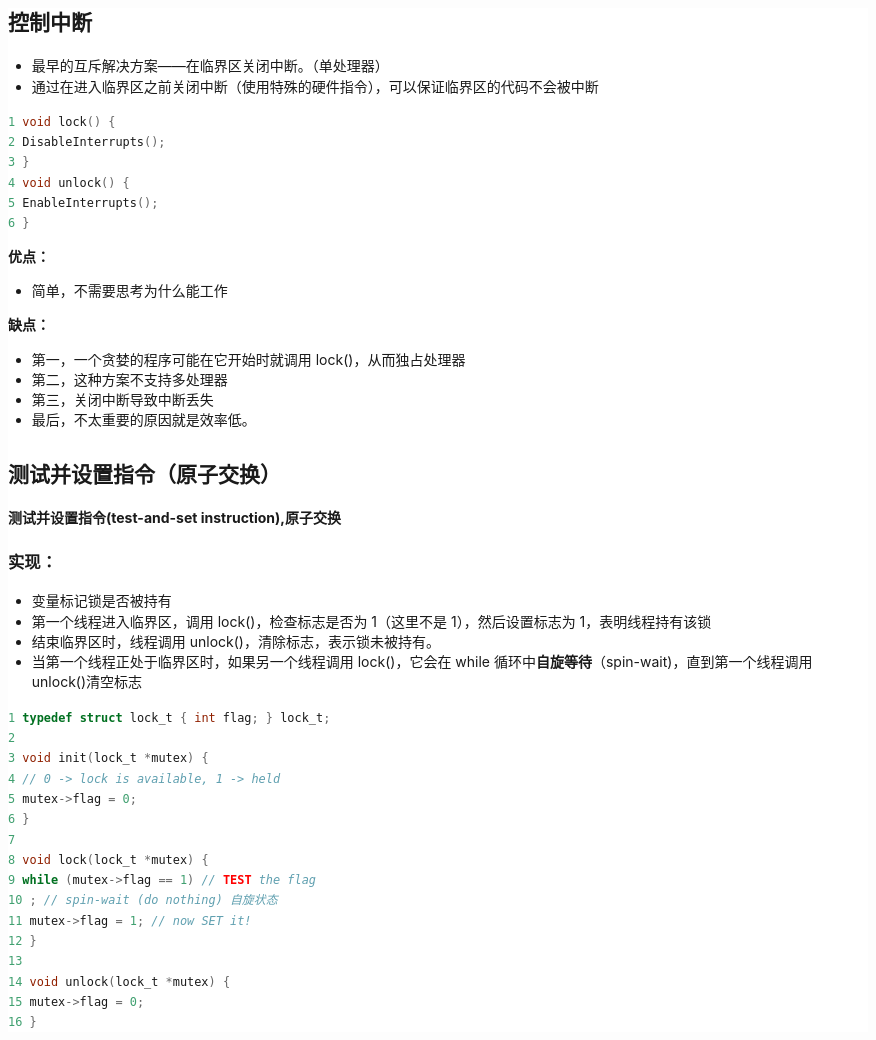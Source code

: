 ## 控制中断

- 最早的互斥解决方案——在临界区关闭中断。（单处理器）
- 通过在进入临界区之前关闭中断（使用特殊的硬件指令），可以保证临界区的代码不会被中断

```c
1 void lock() { 
2 DisableInterrupts(); 
3 } 
4 void unlock() { 
5 EnableInterrupts(); 
6 }
```

**优点：**

- 简单，不需要思考为什么能工作

**缺点：**

- 第一，一个贪婪的程序可能在它开始时就调用 lock()，从而独占处理器
- 第二，这种方案不支持多处理器
- 第三，关闭中断导致中断丢失
- 最后，不太重要的原因就是效率低。



## 测试并设置指令（原子交换）

**测试并设置指令(test-and-set instruction),原子交换**

### 实现：

- 变量标记锁是否被持有
- 第一个线程进入临界区，调用 lock()，检查标志是否为 1（这里不是 1），然后设置标志为 1，表明线程持有该锁
- 结束临界区时，线程调用 unlock()，清除标志，表示锁未被持有。
- 当第一个线程正处于临界区时，如果另一个线程调用 lock()，它会在 while 循环中**自旋等待**（spin-wait)，直到第一个线程调用 unlock()清空标志

```c
1 typedef struct lock_t { int flag; } lock_t; 
2 
3 void init(lock_t *mutex) { 
4 // 0 -> lock is available, 1 -> held 
5 mutex->flag = 0; 
6 } 
7 
8 void lock(lock_t *mutex) { 
9 while (mutex->flag == 1) // TEST the flag 
10 ; // spin-wait (do nothing) 自旋状态
11 mutex->flag = 1; // now SET it! 
12 } 
13 
14 void unlock(lock_t *mutex) { 
15 mutex->flag = 0; 
16 }
```
